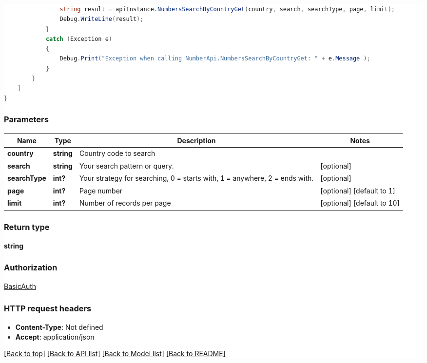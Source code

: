 ```csharp
                string result = apiInstance.NumbersSearchByCountryGet(country, search, searchType, page, limit);
                Debug.WriteLine(result);
            }
            catch (Exception e)
            {
                Debug.Print("Exception when calling NumberApi.NumbersSearchByCountryGet: " + e.Message );
            }
        }
    }
}
```

### Parameters

Name | Type | Description  | Notes
------------- | ------------- | ------------- | -------------
 **country** | **string**| Country code to search | 
 **search** | **string**| Your search pattern or query. | [optional] 
 **searchType** | **int?**| Your strategy for searching, 0 &#x3D; starts with, 1 &#x3D; anywhere, 2 &#x3D; ends with. | [optional] 
 **page** | **int?**| Page number | [optional] [default to 1]
 **limit** | **int?**| Number of records per page | [optional] [default to 10]

### Return type

**string**

### Authorization

[BasicAuth](../README.md#BasicAuth)

### HTTP request headers

 - **Content-Type**: Not defined
 - **Accept**: application/json

[[Back to top]](#) [[Back to API list]](../README.md#documentation-for-api-endpoints) [[Back to Model list]](../README.md#documentation-for-models) [[Back to README]](../README.md)
